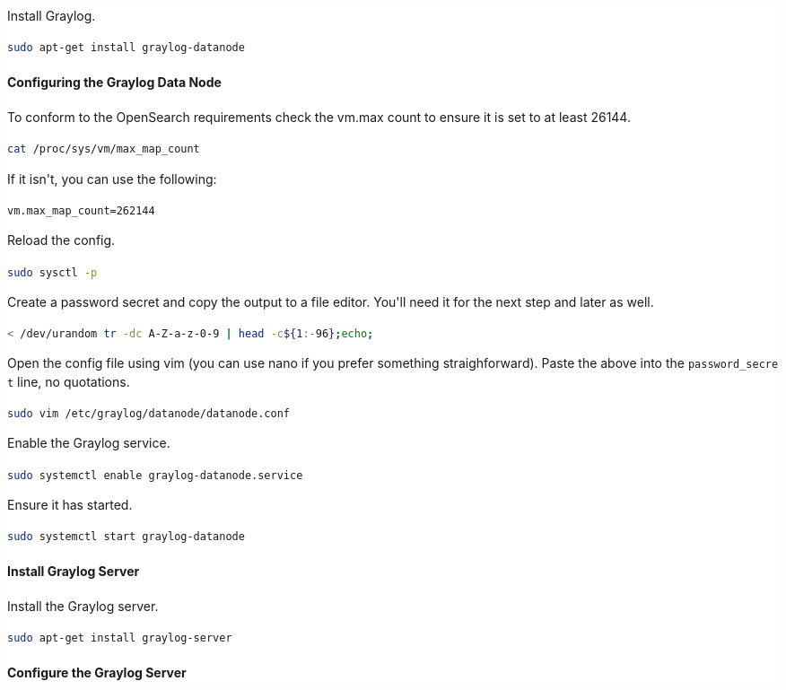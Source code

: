 Install Graylog.

```bash
sudo apt-get install graylog-datanode
```

#### Configuring the Graylog Data Node

To conform to the OpenSearch requirements check the vm.max count to ensure it is set to at least 26144.

```bash
cat /proc/sys/vm/max_map_count
```

If it isn't, you can use the following:

```bash
vm.max_map_count=262144
```

Reload the config.

```bash
sudo sysctl -p
```

Create a password secret and copy the output to a file editor.  You'll need it for the next step and later as well.

```bash
< /dev/urandom tr -dc A-Z-a-z-0-9 | head -c${1:-96};echo;
```

Open the config file using vim (you can use nano if you prefer something straighforward). Paste the above into the `password_secret` line, no quotations.

```bash
sudo vim /etc/graylog/datanode/datanode.conf
```

Enable the Graylog service.

```bash
sudo systemctl enable graylog-datanode.service
```

Ensure it has started.

```bash
sudo systemctl start graylog-datanode
```

#### Install Graylog Server

Install the Graylog server.

```bash
sudo apt-get install graylog-server
```

#### Configure the Graylog Server
